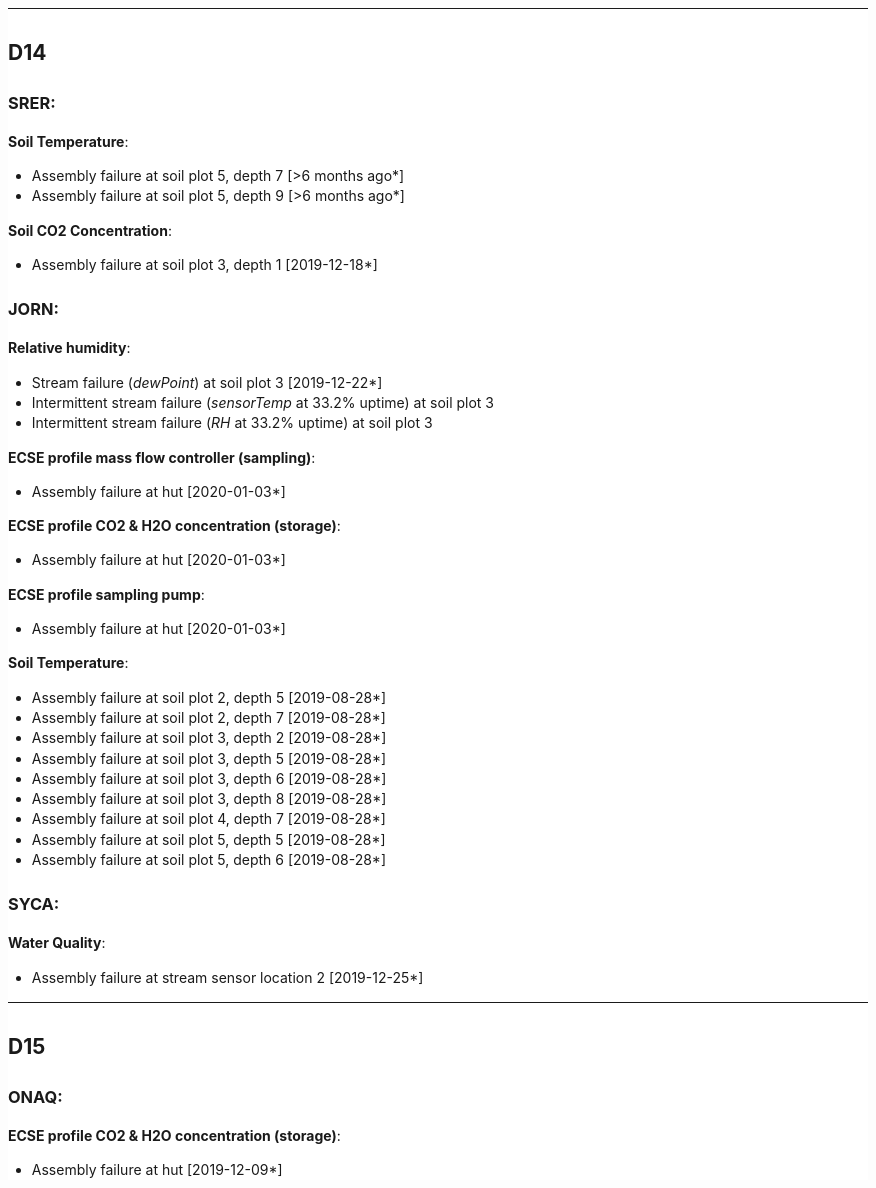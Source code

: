***
## D14

### SRER:

**Soil Temperature**:
 - Assembly failure at soil plot 5, depth 7 [>6 months ago*]
 - Assembly failure at soil plot 5, depth 9 [>6 months ago*]

**Soil CO2 Concentration**:
 - Assembly failure at soil plot 3, depth 1 [2019-12-18*]

### JORN:

**Relative humidity**:
 - Stream failure (_dewPoint_) at soil plot 3 [2019-12-22*]
 - Intermittent stream failure (_sensorTemp_ at 33.2% uptime) at soil plot 3
 - Intermittent stream failure (_RH_ at 33.2% uptime) at soil plot 3

**ECSE profile mass flow controller (sampling)**:
 - Assembly failure at hut [2020-01-03*]

**ECSE profile CO2 & H2O concentration (storage)**:
 - Assembly failure at hut [2020-01-03*]

**ECSE profile sampling pump**:
 - Assembly failure at hut [2020-01-03*]

**Soil Temperature**:
 - Assembly failure at soil plot 2, depth 5 [2019-08-28*]
 - Assembly failure at soil plot 2, depth 7 [2019-08-28*]
 - Assembly failure at soil plot 3, depth 2 [2019-08-28*]
 - Assembly failure at soil plot 3, depth 5 [2019-08-28*]
 - Assembly failure at soil plot 3, depth 6 [2019-08-28*]
 - Assembly failure at soil plot 3, depth 8 [2019-08-28*]
 - Assembly failure at soil plot 4, depth 7 [2019-08-28*]
 - Assembly failure at soil plot 5, depth 5 [2019-08-28*]
 - Assembly failure at soil plot 5, depth 6 [2019-08-28*]

### SYCA:

**Water Quality**:
 - Assembly failure at stream sensor location 2 [2019-12-25*]

***
## D15

### ONAQ:

**ECSE profile CO2 & H2O concentration (storage)**:
 - Assembly failure at hut [2019-12-09*]
